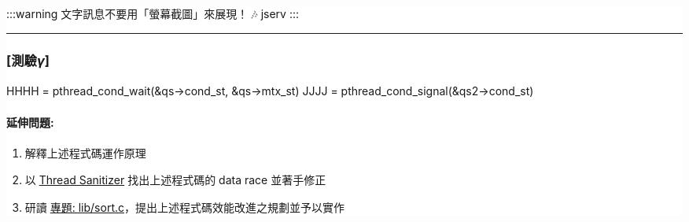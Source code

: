 :::warning
文字訊息不要用「螢幕截圖」來展現！
:notes: jserv
:::


---

### [測驗$\gamma$]

HHHH = pthread_cond_wait(&qs->cond_st, &qs->mtx_st)
JJJJ = pthread_cond_signal(&qs2->cond_st)

#### 延伸問題:
1. 解釋上述程式碼運作原理
    
2. 以 [Thread Sanitizer](https://github.com/google/sanitizers/wiki/ThreadSanitizerCppManual) 找出上述程式碼的 data race 並著手修正
    
3. 研讀 [專題: lib/sort.c](https://hackmd.io/@sysprog/B146OVeHn)，提出上述程式碼效能改進之規劃並予以實作
    